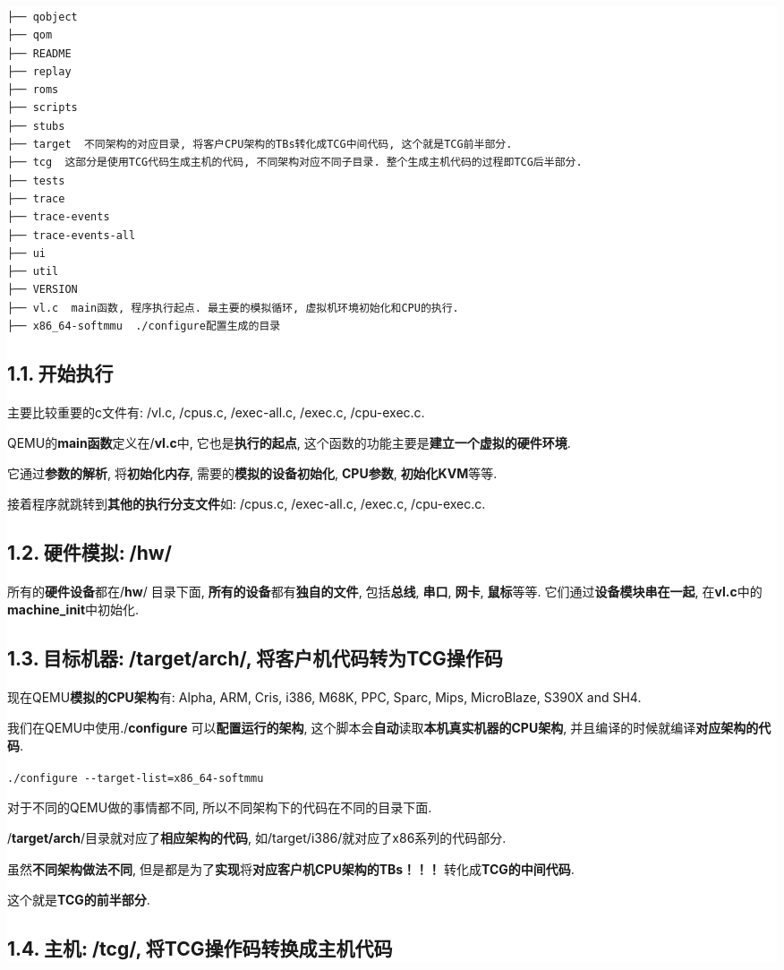 ```
├── qobject
├── qom
├── README
├── replay
├── roms
├── scripts
├── stubs
├── target  不同架构的对应目录, 将客户CPU架构的TBs转化成TCG中间代码, 这个就是TCG前半部分. 
├── tcg  这部分是使用TCG代码生成主机的代码, 不同架构对应不同子目录. 整个生成主机代码的过程即TCG后半部分. 
├── tests
├── trace
├── trace-events
├── trace-events-all
├── ui
├── util
├── VERSION
├── vl.c  main函数, 程序执行起点. 最主要的模拟循环, 虚拟机环境初始化和CPU的执行. 
├── x86_64-softmmu  ./configure配置生成的目录
```

## 1.1. 开始执行

主要比较重要的c文件有: /vl.c, /cpus.c, /exec\-all.c, /exec.c, /cpu\-exec.c.

QEMU的**main函数**定义在/**vl.c**中, 它也是**执行的起点**, 这个函数的功能主要是**建立一个虚拟的硬件环境**. 

它通过**参数的解析**, 将**初始化内存**, 需要的**模拟的设备初始化**, **CPU参数**, **初始化KVM**等等. 

接着程序就跳转到**其他的执行分支文件**如: /cpus.c, /exec\-all.c, /exec.c, /cpu\-exec.c.

## 1.2. 硬件模拟: /hw/

所有的**硬件设备**都在/**hw**/ 目录下面, **所有的设备**都有**独自的文件**, 包括**总线**, **串口**, **网卡**, **鼠标**等等. 它们通过**设备模块串在一起**, 在**vl.c**中的**machine\_init**中初始化. 

## 1.3. 目标机器: /target/arch/, 将客户机代码转为TCG操作码

现在QEMU**模拟的CPU架构**有: Alpha, ARM, Cris, i386, M68K, PPC, Sparc, Mips, MicroBlaze, S390X and SH4.

我们在QEMU中使用./**configure** 可以**配置运行的架构**, 这个脚本会**自动**读取**本机真实机器的CPU架构**, 并且编译的时候就编译**对应架构的代码**. 

```
./configure --target-list=x86_64-softmmu
```

对于不同的QEMU做的事情都不同, 所以不同架构下的代码在不同的目录下面. 

/**target/arch**/目录就对应了**相应架构的代码**, 如/target/i386/就对应了x86系列的代码部分. 

虽然**不同架构做法不同**, 但是都是为了**实现**将**对应客户机CPU架构的TBs！！！** 转化成**TCG的中间代码**. 

这个就是**TCG的前半部分**. 

## 1.4. 主机: /tcg/, 将TCG操作码转换成主机代码
